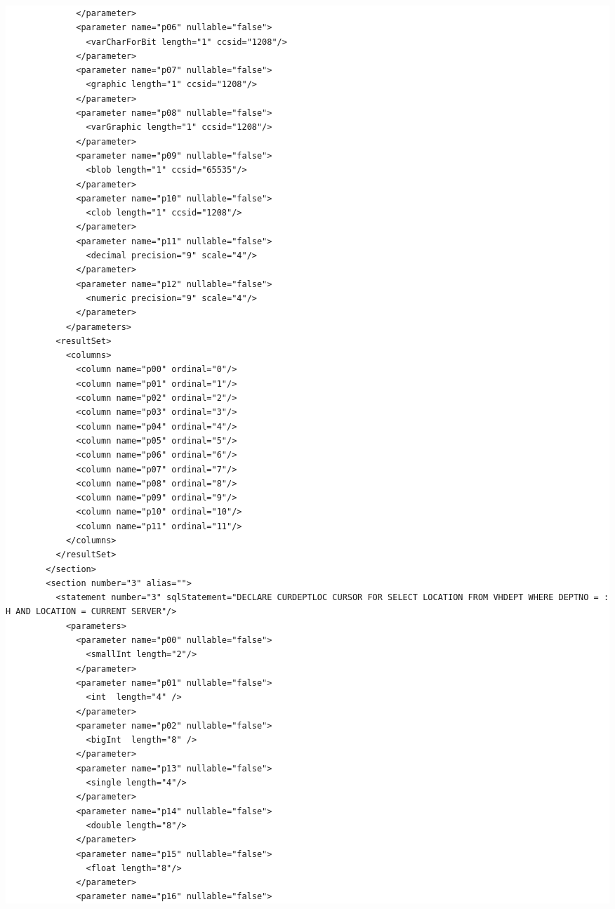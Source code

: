 ```  
              </parameter>  
              <parameter name="p06" nullable="false">  
                <varCharForBit length="1" ccsid="1208"/>  
              </parameter>  
              <parameter name="p07" nullable="false">  
                <graphic length="1" ccsid="1208"/>  
              </parameter>  
              <parameter name="p08" nullable="false">  
                <varGraphic length="1" ccsid="1208"/>  
              </parameter>  
              <parameter name="p09" nullable="false">  
                <blob length="1" ccsid="65535"/>  
              </parameter>  
              <parameter name="p10" nullable="false">  
                <clob length="1" ccsid="1208"/>  
              </parameter>  
              <parameter name="p11" nullable="false">  
                <decimal precision="9" scale="4"/>  
              </parameter>  
              <parameter name="p12" nullable="false">  
                <numeric precision="9" scale="4"/>  
              </parameter>  
            </parameters>  
          <resultSet>  
            <columns>  
              <column name="p00" ordinal="0"/>  
              <column name="p01" ordinal="1"/>  
              <column name="p02" ordinal="2"/>  
              <column name="p03" ordinal="3"/>  
              <column name="p04" ordinal="4"/>  
              <column name="p05" ordinal="5"/>  
              <column name="p06" ordinal="6"/>  
              <column name="p07" ordinal="7"/>  
              <column name="p08" ordinal="8"/>  
              <column name="p09" ordinal="9"/>  
              <column name="p10" ordinal="10"/>  
              <column name="p11" ordinal="11"/>  
            </columns>  
          </resultSet>  
        </section>  
        <section number="3" alias="">  
          <statement number="3" sqlStatement="DECLARE CURDEPTLOC CURSOR FOR SELECT LOCATION FROM VHDEPT WHERE DEPTNO = :H AND LOCATION = CURRENT SERVER"/>  
            <parameters>  
              <parameter name="p00" nullable="false">  
                <smallInt length="2"/>  
              </parameter>  
              <parameter name="p01" nullable="false">  
                <int  length="4" />  
              </parameter>  
              <parameter name="p02" nullable="false">  
                <bigInt  length="8" />  
              </parameter>  
              <parameter name="p13" nullable="false">  
                <single length="4"/>  
              </parameter>  
              <parameter name="p14" nullable="false">  
                <double length="8"/>  
              </parameter>  
              <parameter name="p15" nullable="false">  
                <float length="8"/>  
              </parameter>  
              <parameter name="p16" nullable="false">  
```